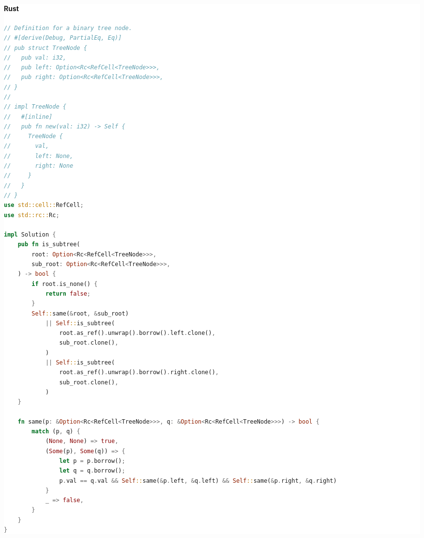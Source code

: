 #### Rust

```rust
// Definition for a binary tree node.
// #[derive(Debug, PartialEq, Eq)]
// pub struct TreeNode {
//   pub val: i32,
//   pub left: Option<Rc<RefCell<TreeNode>>>,
//   pub right: Option<Rc<RefCell<TreeNode>>>,
// }
//
// impl TreeNode {
//   #[inline]
//   pub fn new(val: i32) -> Self {
//     TreeNode {
//       val,
//       left: None,
//       right: None
//     }
//   }
// }
use std::cell::RefCell;
use std::rc::Rc;

impl Solution {
    pub fn is_subtree(
        root: Option<Rc<RefCell<TreeNode>>>,
        sub_root: Option<Rc<RefCell<TreeNode>>>,
    ) -> bool {
        if root.is_none() {
            return false;
        }
        Self::same(&root, &sub_root)
            || Self::is_subtree(
                root.as_ref().unwrap().borrow().left.clone(),
                sub_root.clone(),
            )
            || Self::is_subtree(
                root.as_ref().unwrap().borrow().right.clone(),
                sub_root.clone(),
            )
    }

    fn same(p: &Option<Rc<RefCell<TreeNode>>>, q: &Option<Rc<RefCell<TreeNode>>>) -> bool {
        match (p, q) {
            (None, None) => true,
            (Some(p), Some(q)) => {
                let p = p.borrow();
                let q = q.borrow();
                p.val == q.val && Self::same(&p.left, &q.left) && Self::same(&p.right, &q.right)
            }
            _ => false,
        }
    }
}
```
